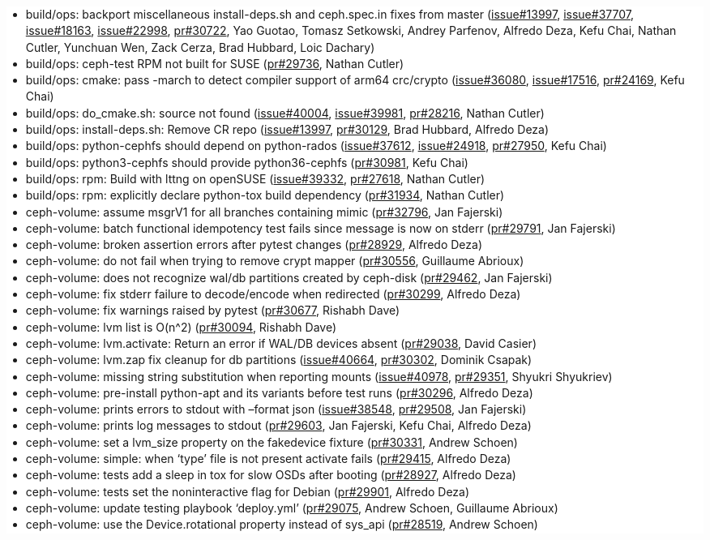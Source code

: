 - build/ops: backport miscellaneous install-deps.sh and ceph.spec.in fixes from master ([issue#13997](http://tracker.ceph.com/issues/13997), [issue#37707](http://tracker.ceph.com/issues/37707), [issue#18163](http://tracker.ceph.com/issues/18163), [issue#22998](http://tracker.ceph.com/issues/22998), [pr#30722](https://github.com/ceph/ceph/pull/30722), Yao Guotao, Tomasz Setkowski, Andrey Parfenov, Alfredo Deza, Kefu Chai, Nathan Cutler, Yunchuan Wen, Zack Cerza, Brad Hubbard, Loic Dachary)
- build/ops: ceph-test RPM not built for SUSE ([pr#29736](https://github.com/ceph/ceph/pull/29736), Nathan Cutler)
- build/ops: cmake: pass -march to detect compiler support of arm64 crc/crypto ([issue#36080](http://tracker.ceph.com/issues/36080), [issue#17516](http://tracker.ceph.com/issues/17516), [pr#24169](https://github.com/ceph/ceph/pull/24169), Kefu Chai)
- build/ops: do\_cmake.sh: source not found ([issue#40004](http://tracker.ceph.com/issues/40004), [issue#39981](http://tracker.ceph.com/issues/39981), [pr#28216](https://github.com/ceph/ceph/pull/28216), Nathan Cutler)
- build/ops: install-deps.sh: Remove CR repo ([issue#13997](http://tracker.ceph.com/issues/13997), [pr#30129](https://github.com/ceph/ceph/pull/30129), Brad Hubbard, Alfredo Deza)
- build/ops: python-cephfs should depend on python-rados ([issue#37612](http://tracker.ceph.com/issues/37612), [issue#24918](http://tracker.ceph.com/issues/24918), [pr#27950](https://github.com/ceph/ceph/pull/27950), Kefu Chai)
- build/ops: python3-cephfs should provide python36-cephfs ([pr#30981](https://github.com/ceph/ceph/pull/30981), Kefu Chai)
- build/ops: rpm: Build with lttng on openSUSE ([issue#39332](http://tracker.ceph.com/issues/39332), [pr#27618](https://github.com/ceph/ceph/pull/27618), Nathan Cutler)
- build/ops: rpm: explicitly declare python-tox build dependency ([pr#31934](https://github.com/ceph/ceph/pull/31934), Nathan Cutler)
- ceph-volume: assume msgrV1 for all branches containing mimic ([pr#32796](https://github.com/ceph/ceph/pull/32796), Jan Fajerski)
- ceph-volume: batch functional idempotency test fails since message is now on stderr ([pr#29791](https://github.com/ceph/ceph/pull/29791), Jan Fajerski)
- ceph-volume: broken assertion errors after pytest changes ([pr#28929](https://github.com/ceph/ceph/pull/28929), Alfredo Deza)
- ceph-volume: do not fail when trying to remove crypt mapper ([pr#30556](https://github.com/ceph/ceph/pull/30556), Guillaume Abrioux)
- ceph-volume: does not recognize wal/db partitions created by ceph-disk ([pr#29462](https://github.com/ceph/ceph/pull/29462), Jan Fajerski)
- ceph-volume: fix stderr failure to decode/encode when redirected ([pr#30299](https://github.com/ceph/ceph/pull/30299), Alfredo Deza)
- ceph-volume: fix warnings raised by pytest ([pr#30677](https://github.com/ceph/ceph/pull/30677), Rishabh Dave)
- ceph-volume: lvm list is O(n^2) ([pr#30094](https://github.com/ceph/ceph/pull/30094), Rishabh Dave)
- ceph-volume: lvm.activate: Return an error if WAL/DB devices absent ([pr#29038](https://github.com/ceph/ceph/pull/29038), David Casier)
- ceph-volume: lvm.zap fix cleanup for db partitions ([issue#40664](http://tracker.ceph.com/issues/40664), [pr#30302](https://github.com/ceph/ceph/pull/30302), Dominik Csapak)
- ceph-volume: missing string substitution when reporting mounts ([issue#40978](http://tracker.ceph.com/issues/40978), [pr#29351](https://github.com/ceph/ceph/pull/29351), Shyukri Shyukriev)
- ceph-volume: pre-install python-apt and its variants before test runs ([pr#30296](https://github.com/ceph/ceph/pull/30296), Alfredo Deza)
- ceph-volume: prints errors to stdout with –format json ([issue#38548](http://tracker.ceph.com/issues/38548), [pr#29508](https://github.com/ceph/ceph/pull/29508), Jan Fajerski)
- ceph-volume: prints log messages to stdout ([pr#29603](https://github.com/ceph/ceph/pull/29603), Jan Fajerski, Kefu Chai, Alfredo Deza)
- ceph-volume: set a lvm\_size property on the fakedevice fixture ([pr#30331](https://github.com/ceph/ceph/pull/30331), Andrew Schoen)
- ceph-volume: simple: when ‘type’ file is not present activate fails ([pr#29415](https://github.com/ceph/ceph/pull/29415), Alfredo Deza)
- ceph-volume: tests add a sleep in tox for slow OSDs after booting ([pr#28927](https://github.com/ceph/ceph/pull/28927), Alfredo Deza)
- ceph-volume: tests set the noninteractive flag for Debian ([pr#29901](https://github.com/ceph/ceph/pull/29901), Alfredo Deza)
- ceph-volume: update testing playbook ‘deploy.yml’ ([pr#29075](https://github.com/ceph/ceph/pull/29075), Andrew Schoen, Guillaume Abrioux)
- ceph-volume: use the Device.rotational property instead of sys\_api ([pr#28519](https://github.com/ceph/ceph/pull/28519), Andrew Schoen)